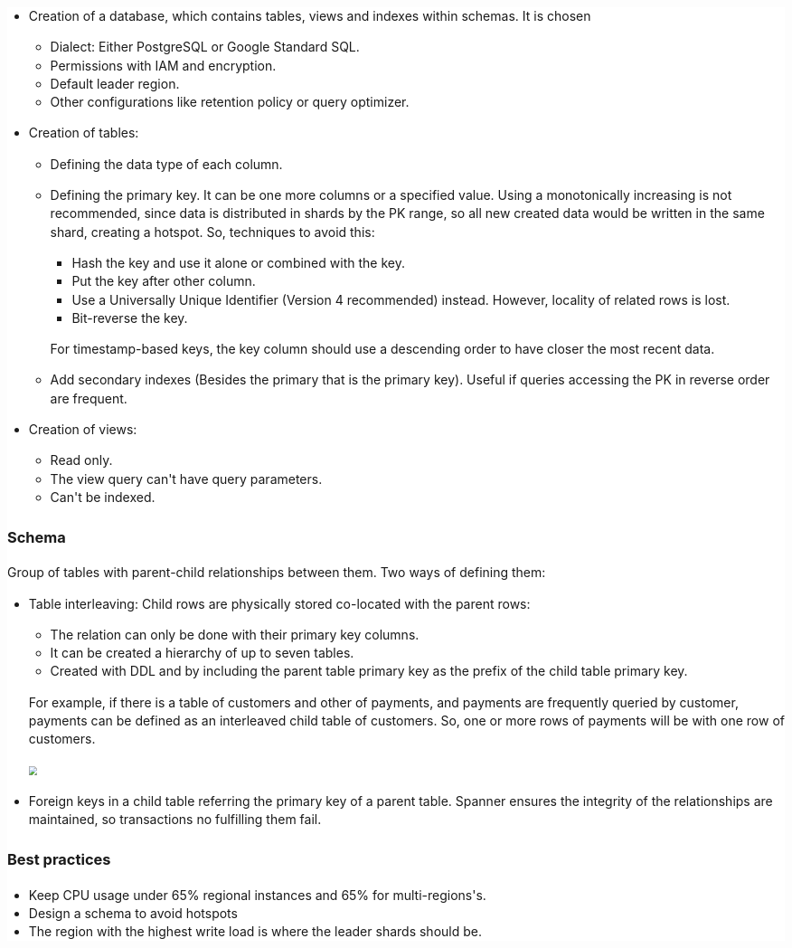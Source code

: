 - Creation of a database, which contains tables, views and indexes within schemas. It is chosen
  - Dialect: Either PostgreSQL or Google Standard SQL.
  - Permissions with IAM and encryption.
  - Default leader region.
  - Other configurations like retention policy or query optimizer.

- Creation of tables:

  - Defining the data type of each column.

  - Defining the primary key. It can be one more columns or a specified value. Using a monotonically increasing is not recommended, since data is distributed in shards by the PK range, so all new created data would be written in the same shard, creating a hotspot. So, techniques to avoid this:

  	- Hash the key and use it alone or combined with the key.
  	- Put the key after other column.
  	- Use a Universally Unique Identifier (Version 4 recommended) instead. However, locality of related rows is lost.
  	- Bit-reverse the key.

  	For timestamp-based keys, the key column should use a descending order to have closer the most recent data.

  - Add secondary indexes (Besides the primary that is the primary key). Useful if queries accessing the PK in reverse order are frequent.

- Creation of views:
	- Read only.
	- The view query can't have query parameters.
	- Can't be indexed.


### Schema

Group of tables with parent-child relationships between them. Two ways of defining them:

- Table interleaving: Child rows are physically stored co-located with the parent rows:

	- The relation can only be done with their primary key columns.
	- It can be created a hierarchy of up to seven tables.
	- Created with DDL and by including the parent table primary key as the prefix of the child table primary key.

	For example, if there is a table of customers and other of payments, and payments are frequently queried by customer, payments can be defined as an interleaved child table of customers. So, one or more rows of payments will be with one row of customers.

	<img src="https://cloud.google.com/static/spanner/docs/images/singers_albums_interleaved_physical.svg" style="zoom:60%;" />

- Foreign keys in a child table referring the primary key of a parent table. Spanner ensures the integrity of the relationships are maintained, so transactions no fulfilling them fail.

### Best practices

- Keep CPU usage under 65% regional instances and 65% for multi-regions's.
- Design a schema to avoid hotspots
- The region with the highest write load is where the leader shards should be.
